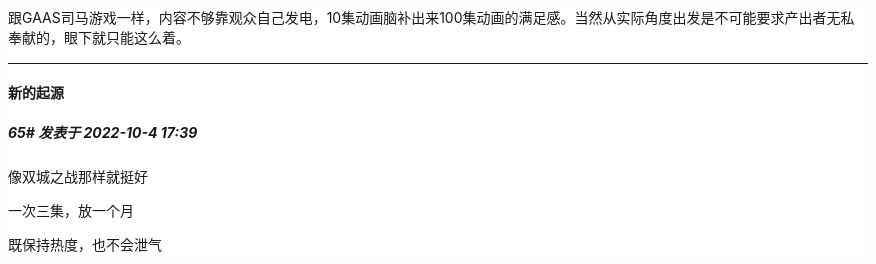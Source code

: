 跟GAAS司马游戏一样，内容不够靠观众自己发电，10集动画脑补出来100集动画的满足感。当然从实际角度出发是不可能要求产出者无私奉献的，眼下就只能这么着。



*****

####  新的起源  
##### 65#       发表于 2022-10-4 17:39

像双城之战那样就挺好

一次三集，放一个月

既保持热度，也不会泄气

